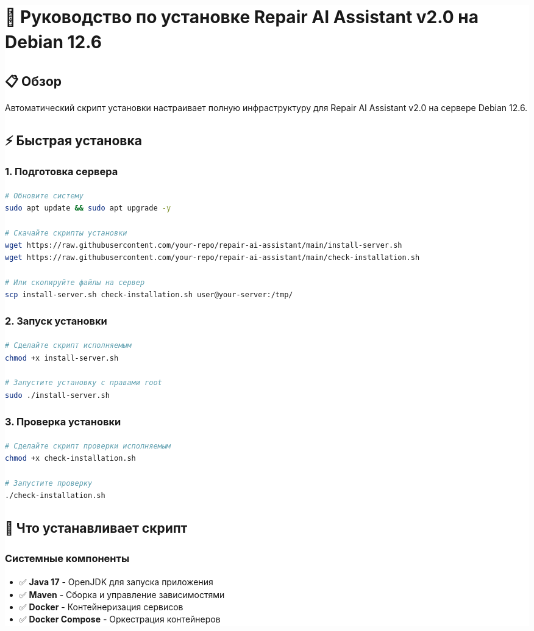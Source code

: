 # 🚀 Руководство по установке Repair AI Assistant v2.0 на Debian 12.6

## 📋 Обзор

Автоматический скрипт установки настраивает полную инфраструктуру для Repair AI Assistant v2.0 на сервере Debian 12.6.

## ⚡ Быстрая установка

### 1. Подготовка сервера

```bash
# Обновите систему
sudo apt update && sudo apt upgrade -y

# Скачайте скрипты установки
wget https://raw.githubusercontent.com/your-repo/repair-ai-assistant/main/install-server.sh
wget https://raw.githubusercontent.com/your-repo/repair-ai-assistant/main/check-installation.sh

# Или скопируйте файлы на сервер
scp install-server.sh check-installation.sh user@your-server:/tmp/
```

### 2. Запуск установки

```bash
# Сделайте скрипт исполняемым
chmod +x install-server.sh

# Запустите установку с правами root
sudo ./install-server.sh
```

### 3. Проверка установки

```bash
# Сделайте скрипт проверки исполняемым
chmod +x check-installation.sh

# Запустите проверку
./check-installation.sh
```

## 🔧 Что устанавливает скрипт

### Системные компоненты
- ✅ **Java 17** - OpenJDK для запуска приложения
- ✅ **Maven** - Сборка и управление зависимостями
- ✅ **Docker** - Контейнеризация сервисов
- ✅ **Docker Compose** - Оркестрация контейнеров
